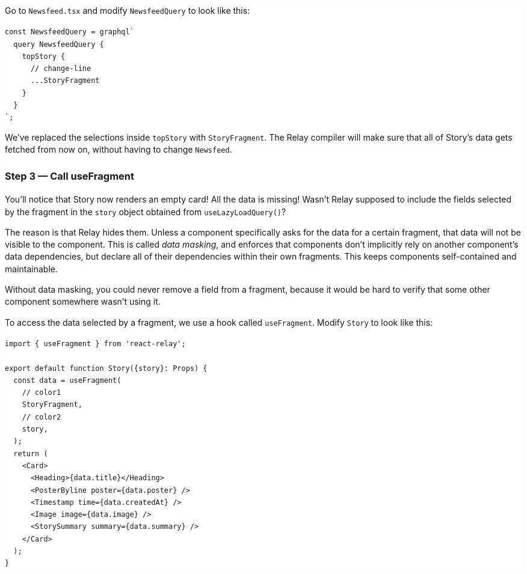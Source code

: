 Go to `Newsfeed.tsx` and modify `NewsfeedQuery` to look like this:

```
const NewsfeedQuery = graphql`
  query NewsfeedQuery {
    topStory {
      // change-line
      ...StoryFragment
    }
  }
`;
```

We’ve replaced the selections inside `topStory` with `StoryFragment`. The Relay compiler will make sure that all of Story’s data gets fetched from now on, without having to change `Newsfeed`.

### Step 3 — Call useFragment

You’ll notice that Story now renders an empty card! All the data is missing! Wasn’t Relay supposed to include the fields selected by the fragment in the `story` object obtained from `useLazyLoadQuery()`?

The reason is that Relay hides them. Unless a component specifically asks for the data for a certain fragment, that data will not be visible to the component. This is called *data masking*, and enforces that components don’t implicitly rely on another component’s data dependencies, but declare all of their dependencies within their own fragments. This keeps components self-contained and maintainable.

Without data masking, you could never remove a field from a fragment, because it would be hard to verify that some other component somewhere wasn’t using it.

To access the data selected by a fragment, we use a hook called `useFragment`. Modify `Story` to look like this:

```
import { useFragment } from 'react-relay';

export default function Story({story}: Props) {
  const data = useFragment(
    // color1
    StoryFragment,
    // color2
    story,
  );
  return (
    <Card>
      <Heading>{data.title}</Heading>
      <PosterByline poster={data.poster} />
      <Timestamp time={data.createdAt} />
      <Image image={data.image} />
      <StorySummary summary={data.summary} />
    </Card>
  );
}
```
